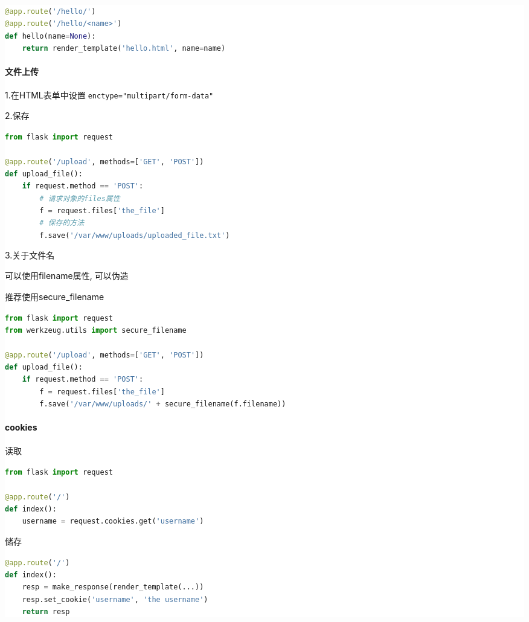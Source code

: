 ```Python
@app.route('/hello/')
@app.route('/hello/<name>')
def hello(name=None):
    return render_template('hello.html', name=name)
```

#### 文件上传

1.在HTML表单中设置 `enctype="multipart/form-data"`

2.保存

```python
from flask import request

@app.route('/upload', methods=['GET', 'POST'])
def upload_file():
    if request.method == 'POST':
        # 请求对象的files属性
        f = request.files['the_file']
        # 保存的方法
        f.save('/var/www/uploads/uploaded_file.txt')
```

3.关于文件名

可以使用filename属性, 可以伪造

推荐使用secure_filename

```python
from flask import request
from werkzeug.utils import secure_filename

@app.route('/upload', methods=['GET', 'POST'])
def upload_file():
    if request.method == 'POST':
        f = request.files['the_file']
        f.save('/var/www/uploads/' + secure_filename(f.filename))
```

#### cookies

读取

```python
from flask import request

@app.route('/')
def index():
    username = request.cookies.get('username')
```

储存

```python
@app.route('/')
def index():
    resp = make_response(render_template(...))
    resp.set_cookie('username', 'the username')
    return resp
```
